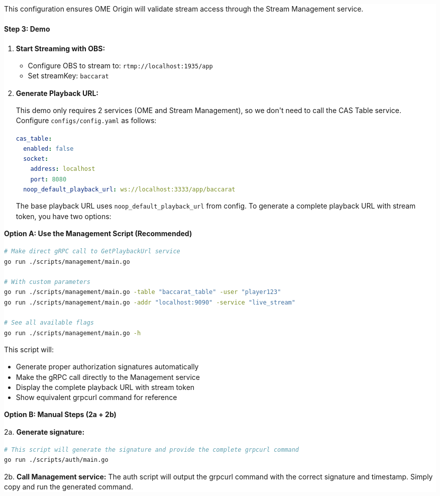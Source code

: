 This configuration ensures OME Origin will validate stream access through the Stream Management service.

#### Step 3: Demo

1. **Start Streaming with OBS:**
   - Configure OBS to stream to: `rtmp://localhost:1935/app`
   - Set streamKey: `baccarat`

2. **Generate Playback URL:**
   
   This demo only requires 2 services (OME and Stream Management), so we don't need to call the CAS Table service. Configure `configs/config.yaml` as follows:

   ```yaml
   cas_table:
     enabled: false
     socket:
       address: localhost
       port: 8080
     noop_default_playback_url: ws://localhost:3333/app/baccarat
   ```

     The base playback URL uses `noop_default_playback_url` from config. To generate a complete playback URL with stream token, you have two options:

  **Option A: Use the Management Script (Recommended)**
  ```bash
  # Make direct gRPC call to GetPlaybackUrl service
  go run ./scripts/management/main.go

  # With custom parameters
  go run ./scripts/management/main.go -table "baccarat_table" -user "player123"
  go run ./scripts/management/main.go -addr "localhost:9090" -service "live_stream"

  # See all available flags
  go run ./scripts/management/main.go -h
  ```

  This script will:
  - Generate proper authorization signatures automatically
  - Make the gRPC call directly to the Management service
  - Display the complete playback URL with stream token
  - Show equivalent grpcurl command for reference

  **Option B: Manual Steps (2a + 2b)**

  2a. **Generate signature:**
  ```bash
  # This script will generate the signature and provide the complete grpcurl command
  go run ./scripts/auth/main.go
  ```

  2b. **Call Management service:**
  The auth script will output the grpcurl command with the correct signature and timestamp. Simply copy and run the generated command.
